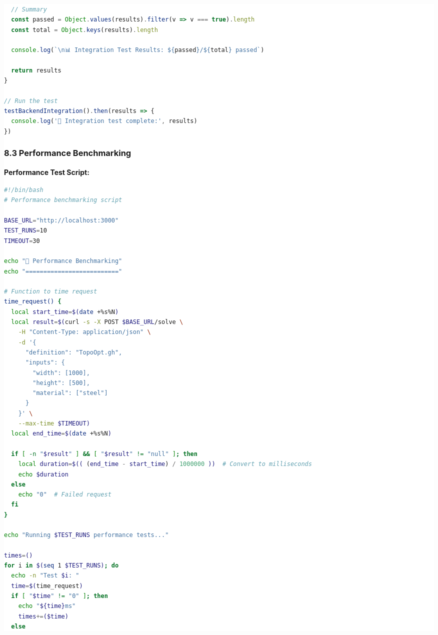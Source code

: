 ```javascript
  // Summary
  const passed = Object.values(results).filter(v => v === true).length
  const total = Object.keys(results).length

  console.log(`\n📊 Integration Test Results: ${passed}/${total} passed`)

  return results
}

// Run the test
testBackendIntegration().then(results => {
  console.log('🎯 Integration test complete:', results)
})
```

### 8.3 Performance Benchmarking

**Performance Test Script:**
```bash
#!/bin/bash
# Performance benchmarking script

BASE_URL="http://localhost:3000"
TEST_RUNS=10
TIMEOUT=30

echo "🚀 Performance Benchmarking"
echo "=========================="

# Function to time request
time_request() {
  local start_time=$(date +%s%N)
  local result=$(curl -s -X POST $BASE_URL/solve \
    -H "Content-Type: application/json" \
    -d '{
      "definition": "TopoOpt.gh",
      "inputs": {
        "width": [1000],
        "height": [500],
        "material": ["steel"]
      }
    }' \
    --max-time $TIMEOUT)
  local end_time=$(date +%s%N)

  if [ -n "$result" ] && [ "$result" != "null" ]; then
    local duration=$(( (end_time - start_time) / 1000000 ))  # Convert to milliseconds
    echo $duration
  else
    echo "0"  # Failed request
  fi
}

echo "Running $TEST_RUNS performance tests..."

times=()
for i in $(seq 1 $TEST_RUNS); do
  echo -n "Test $i: "
  time=$(time_request)
  if [ "$time" != "0" ]; then
    echo "${time}ms"
    times+=($time)
  else
```